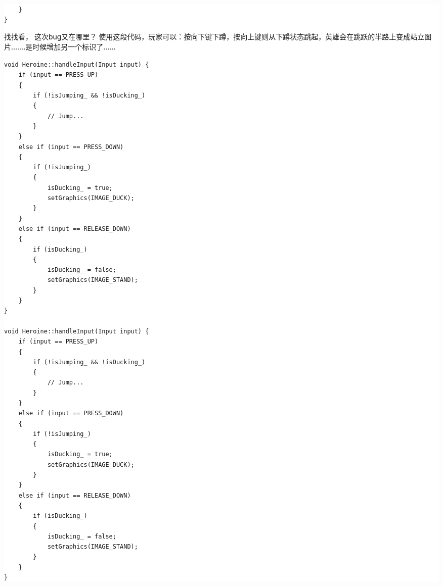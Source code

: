 ```
    }  
} 
```

找找看， 这次bug又在哪里？
使用这段代码，玩家可以：按向下键下蹲，按向上键则从下蹲状态跳起，英雄会在跳跃的半路上变成站立图片…….是时候增加另一个标识了……

```
void Heroine::handleInput(Input input) {  
    if (input == PRESS_UP)  
    {  
        if (!isJumping_ && !isDucking_)  
        {  
            // Jump...  
        }  
    }  
    else if (input == PRESS_DOWN)  
    {  
        if (!isJumping_)  
        {  
            isDucking_ = true;  
            setGraphics(IMAGE_DUCK);  
        }  
    }  
    else if (input == RELEASE_DOWN)  
    {  
        if (isDucking_)  
        {  
            isDucking_ = false;  
            setGraphics(IMAGE_STAND);  
        }  
    }  
}  

void Heroine::handleInput(Input input) {  
    if (input == PRESS_UP)  
    {  
        if (!isJumping_ && !isDucking_)  
        {  
            // Jump...  
        }  
    }  
    else if (input == PRESS_DOWN)  
    {  
        if (!isJumping_)  
        {  
            isDucking_ = true;  
            setGraphics(IMAGE_DUCK);  
        }  
    }  
    else if (input == RELEASE_DOWN)  
    {  
        if (isDucking_)  
        {  
            isDucking_ = false;  
            setGraphics(IMAGE_STAND);  
        }  
    }  
}  

```
